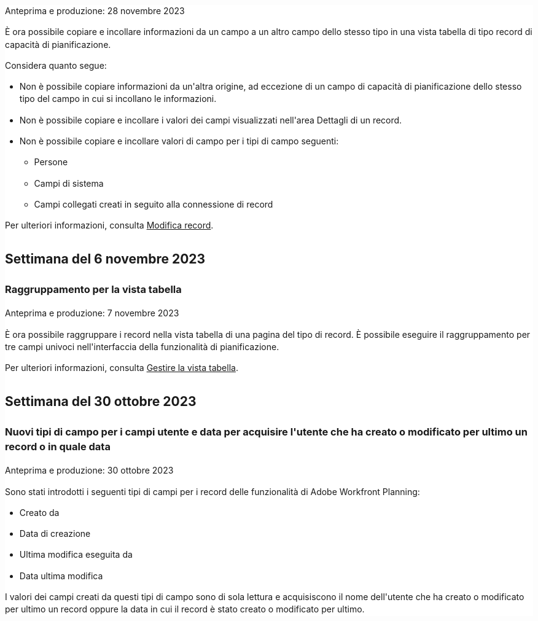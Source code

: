 Anteprima e produzione: 28 novembre 2023

È ora possibile copiare e incollare informazioni da un campo a un altro campo dello stesso tipo in una vista tabella di tipo record di capacità di pianificazione.

Considera quanto segue:

* Non è possibile copiare informazioni da un&#39;altra origine, ad eccezione di un campo di capacità di pianificazione dello stesso tipo del campo in cui si incollano le informazioni.

* Non è possibile copiare e incollare i valori dei campi visualizzati nell&#39;area Dettagli di un record.

* Non è possibile copiare e incollare valori di campo per i tipi di campo seguenti:

   * Persone

   * Campi di sistema

   * Campi collegati creati in seguito alla connessione di record

Per ulteriori informazioni, consulta [Modifica record](../maestro/records/edit-records.md).

## Settimana del 6 novembre 2023

### Raggruppamento per la vista tabella

Anteprima e produzione: 7 novembre 2023

È ora possibile raggruppare i record nella vista tabella di una pagina del tipo di record. È possibile eseguire il raggruppamento per tre campi univoci nell&#39;interfaccia della funzionalità di pianificazione.

Per ulteriori informazioni, consulta [Gestire la vista tabella](../maestro/views/manage-the-table-view.md).

## Settimana del 30 ottobre 2023

### Nuovi tipi di campo per i campi utente e data per acquisire l&#39;utente che ha creato o modificato per ultimo un record o in quale data

Anteprima e produzione: 30 ottobre 2023

Sono stati introdotti i seguenti tipi di campi per i record delle funzionalità di Adobe Workfront Planning:

* Creato da

* Data di creazione

* Ultima modifica eseguita da

* Data ultima modifica

I valori dei campi creati da questi tipi di campo sono di sola lettura e acquisiscono il nome dell&#39;utente che ha creato o modificato per ultimo un record oppure la data in cui il record è stato creato o modificato per ultimo.

